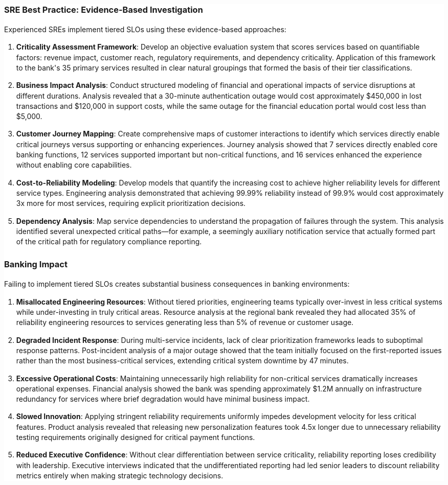 ### SRE Best Practice: Evidence-Based Investigation

Experienced SREs implement tiered SLOs using these evidence-based approaches:

1. **Criticality Assessment Framework**: Develop an objective evaluation system that scores services based on quantifiable factors: revenue impact, customer reach, regulatory requirements, and dependency criticality. Application of this framework to the bank's 35 primary services resulted in clear natural groupings that formed the basis of their tier classifications.

2. **Business Impact Analysis**: Conduct structured modeling of financial and operational impacts of service disruptions at different durations. Analysis revealed that a 30-minute authentication outage would cost approximately $450,000 in lost transactions and $120,000 in support costs, while the same outage for the financial education portal would cost less than $5,000.

3. **Customer Journey Mapping**: Create comprehensive maps of customer interactions to identify which services directly enable critical journeys versus supporting or enhancing experiences. Journey analysis showed that 7 services directly enabled core banking functions, 12 services supported important but non-critical functions, and 16 services enhanced the experience without enabling core capabilities.

4. **Cost-to-Reliability Modeling**: Develop models that quantify the increasing cost to achieve higher reliability levels for different service types. Engineering analysis demonstrated that achieving 99.99% reliability instead of 99.9% would cost approximately 3x more for most services, requiring explicit prioritization decisions.

5. **Dependency Analysis**: Map service dependencies to understand the propagation of failures through the system. This analysis identified several unexpected critical paths—for example, a seemingly auxiliary notification service that actually formed part of the critical path for regulatory compliance reporting.

### Banking Impact

Failing to implement tiered SLOs creates substantial business consequences in banking environments:

1. **Misallocated Engineering Resources**: Without tiered priorities, engineering teams typically over-invest in less critical systems while under-investing in truly critical areas. Resource analysis at the regional bank revealed they had allocated 35% of reliability engineering resources to services generating less than 5% of revenue or customer usage.

2. **Degraded Incident Response**: During multi-service incidents, lack of clear prioritization frameworks leads to suboptimal response patterns. Post-incident analysis of a major outage showed that the team initially focused on the first-reported issues rather than the most business-critical services, extending critical system downtime by 47 minutes.

3. **Excessive Operational Costs**: Maintaining unnecessarily high reliability for non-critical services dramatically increases operational expenses. Financial analysis showed the bank was spending approximately $1.2M annually on infrastructure redundancy for services where brief degradation would have minimal business impact.

4. **Slowed Innovation**: Applying stringent reliability requirements uniformly impedes development velocity for less critical features. Product analysis revealed that releasing new personalization features took 4.5x longer due to unnecessary reliability testing requirements originally designed for critical payment functions.

5. **Reduced Executive Confidence**: Without clear differentiation between service criticality, reliability reporting loses credibility with leadership. Executive interviews indicated that the undifferentiated reporting had led senior leaders to discount reliability metrics entirely when making strategic technology decisions.

